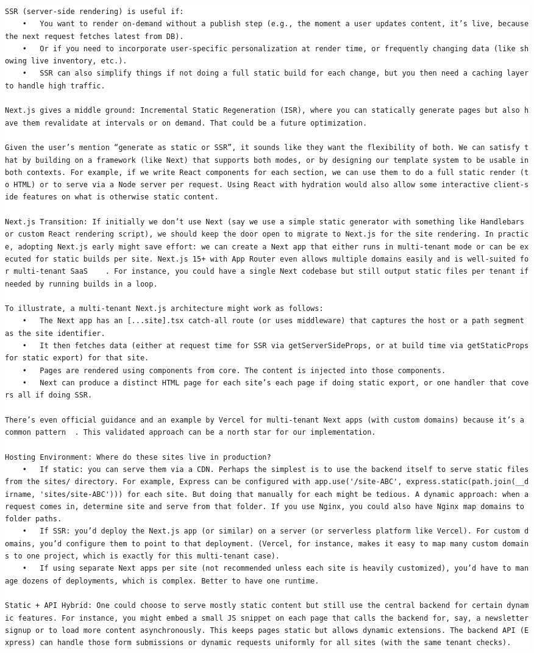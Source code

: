 ```
SSR (server-side rendering) is useful if:
	•	You want to render on-demand without a publish step (e.g., the moment a user updates content, it’s live, because the next request fetches latest from DB).
	•	Or if you need to incorporate user-specific personalization at render time, or frequently changing data (like showing live inventory, etc.).
	•	SSR can also simplify things if not doing a full static build for each change, but you then need a caching layer to handle high traffic.

Next.js gives a middle ground: Incremental Static Regeneration (ISR), where you can statically generate pages but also have them revalidate at intervals or on demand. That could be a future optimization.

Given the user’s mention “generate as static or SSR”, it sounds like they want the flexibility of both. We can satisfy that by building on a framework (like Next) that supports both modes, or by designing our template system to be usable in both contexts. For example, if we write React components for each section, we can use them to do a full static render (to HTML) or to serve via a Node server per request. Using React with hydration would also allow some interactive client-side features on what is otherwise static content.

Next.js Transition: If initially we don’t use Next (say we use a simple static generator with something like Handlebars or custom React rendering script), we should keep the door open to migrate to Next.js for the site rendering. In practice, adopting Next.js early might save effort: we can create a Next app that either runs in multi-tenant mode or can be executed for static builds per site. Next.js 15+ with App Router even allows multiple domains easily and is well-suited for multi-tenant SaaS ￼ ￼. For instance, you could have a single Next codebase but still output static files per tenant if needed by running builds in a loop.

To illustrate, a multi-tenant Next.js architecture might work as follows:
	•	The Next app has an [...site].tsx catch-all route (or uses middleware) that captures the host or a path segment as the site identifier.
	•	It then fetches data (either at request time for SSR via getServerSideProps, or at build time via getStaticProps for static export) for that site.
	•	Pages are rendered using components from core. The content is injected into those components.
	•	Next can produce a distinct HTML page for each site’s each page if doing static export, or one handler that covers all if doing SSR.

There’s even official guidance and an example by Vercel for multi-tenant Next apps (with custom domains) because it’s a common pattern ￼. This validated approach can be a north star for our implementation.

Hosting Environment: Where do these sites live in production?
	•	If static: you can serve them via a CDN. Perhaps the simplest is to use the backend itself to serve static files from the sites/ directory. For example, Express can be configured with app.use('/site-ABC', express.static(path.join(__dirname, 'sites/site-ABC'))) for each site. But doing that manually for each might be tedious. A dynamic approach: when a request comes in, determine site and serve from that folder. If you use Nginx, you could also have Nginx map domains to folder paths.
	•	If SSR: you’d deploy the Next.js app (or similar) on a server (or serverless platform like Vercel). For custom domains, you’d configure them to point to that deployment. (Vercel, for instance, makes it easy to map many custom domains to one project, which is exactly for this multi-tenant case).
	•	If using separate Next apps per site (not recommended unless each site is heavily customized), you’d have to manage dozens of deployments, which is complex. Better to have one runtime.

Static + API Hybrid: One could choose to serve mostly static content but still use the central backend for certain dynamic features. For instance, you might embed a small JS snippet on each page that calls the backend for, say, a newsletter signup or to load more content asynchronously. This keeps pages static but allows dynamic extensions. The backend API (Express) can handle those form submissions or dynamic requests uniformly for all sites (with the same tenant checks).

```